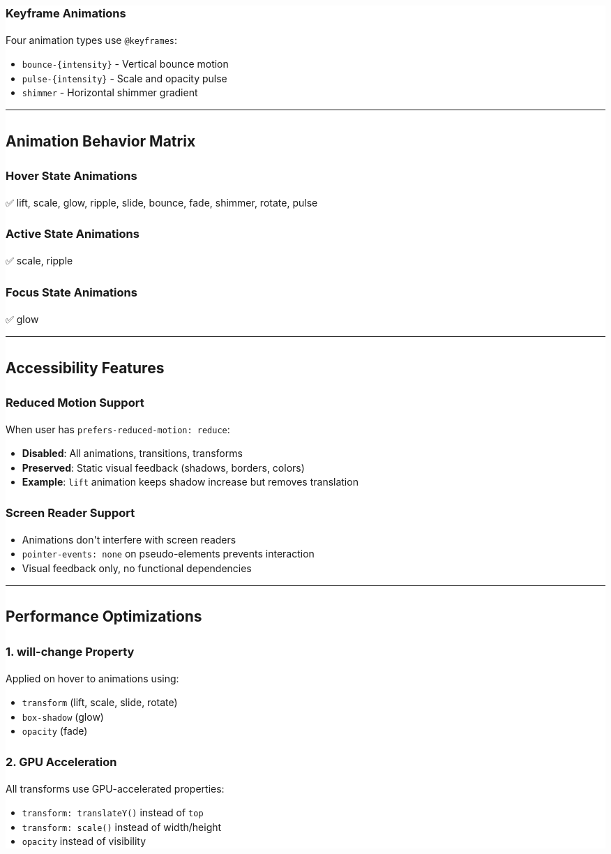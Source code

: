 ### Keyframe Animations

Four animation types use `@keyframes`:
- `bounce-{intensity}` - Vertical bounce motion
- `pulse-{intensity}` - Scale and opacity pulse
- `shimmer` - Horizontal shimmer gradient

---

## Animation Behavior Matrix

### Hover State Animations
✅ lift, scale, glow, ripple, slide, bounce, fade, shimmer, rotate, pulse

### Active State Animations
✅ scale, ripple

### Focus State Animations
✅ glow

---

## Accessibility Features

### Reduced Motion Support

When user has `prefers-reduced-motion: reduce`:
- **Disabled**: All animations, transitions, transforms
- **Preserved**: Static visual feedback (shadows, borders, colors)
- **Example**: `lift` animation keeps shadow increase but removes translation

### Screen Reader Support
- Animations don't interfere with screen readers
- `pointer-events: none` on pseudo-elements prevents interaction
- Visual feedback only, no functional dependencies

---

## Performance Optimizations

### 1. will-change Property
Applied on hover to animations using:
- `transform` (lift, scale, slide, rotate)
- `box-shadow` (glow)
- `opacity` (fade)

### 2. GPU Acceleration
All transforms use GPU-accelerated properties:
- `transform: translateY()` instead of `top`
- `transform: scale()` instead of width/height
- `opacity` instead of visibility
